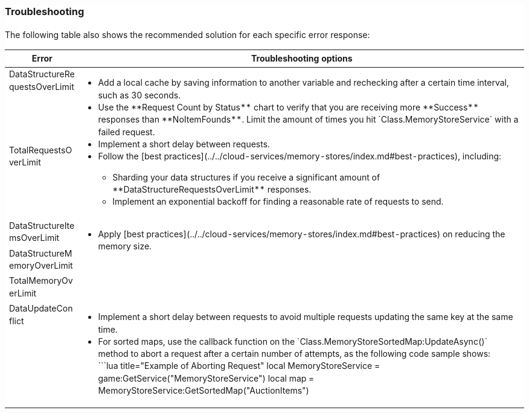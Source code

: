 ### Troubleshooting

The following table also shows the recommended solution for each specific error response:

<table>
  <thead>
    <tr>
      <th>Error</th>
      <th>Troubleshooting options</th>
    </tr>
  </thead>
  <tbody>
    <tr>
      <td>DataStructureRequestsOverLimit</td>
      <td rowspan="2">
        <ul>
          <li>Add a local cache by saving information to another variable and rechecking after a certain time interval, such as 30 seconds.</li>
          <li>Use the **Request Count by Status** chart to verify that you are receiving more **Success** responses than **NoItemFounds**. Limit the amount of times you hit `Class.MemoryStoreService` with a failed request.</li>
          <li>Implement a short delay between requests.</li>
          <li>Follow the [best practices](../../cloud-services/memory-stores/index.md#best-practices), including:</li>
            <ul>
              <li>Sharding your data structures if you receive a significant amount of **DataStructureRequestsOverLimit** responses.</li>
              <li>Implement an exponential backoff for finding a reasonable rate of requests to send.</li>
            </ul>
        </ul>
      </td>
    </tr>
    <tr>
      <td>TotalRequestsOverLimit</td>
    </tr>
    <tr>
      <td>DataStructureItemsOverLimit</td>
      <td rowspan="3">
        <ul>
          <li>Apply [best practices](../../cloud-services/memory-stores/index.md#best-practices) on reducing the memory size.</li>
        </ul>
      </td>
    </tr>
    <tr>
      <td>DataStructureMemoryOverLimit</td>
    </tr>
    <tr>
      <td>TotalMemoryOverLimit</td>
    </tr>
    <tr>
      <td>DataUpdateConflict</td>
      <td>
        <ul>
          <li>Implement a short delay between requests to avoid multiple requests updating the same key at the same time.</li>
          <li>For sorted maps, use the callback function on the `Class.MemoryStoreSortedMap:UpdateAsync()` method to abort a request after a certain number of attempts, as the following code sample shows:</li>
             ```lua title="Example of Aborting Request"
             local MemoryStoreService = game:GetService("MemoryStoreService")
             local map = MemoryStoreService:GetSortedMap("AuctionItems")
